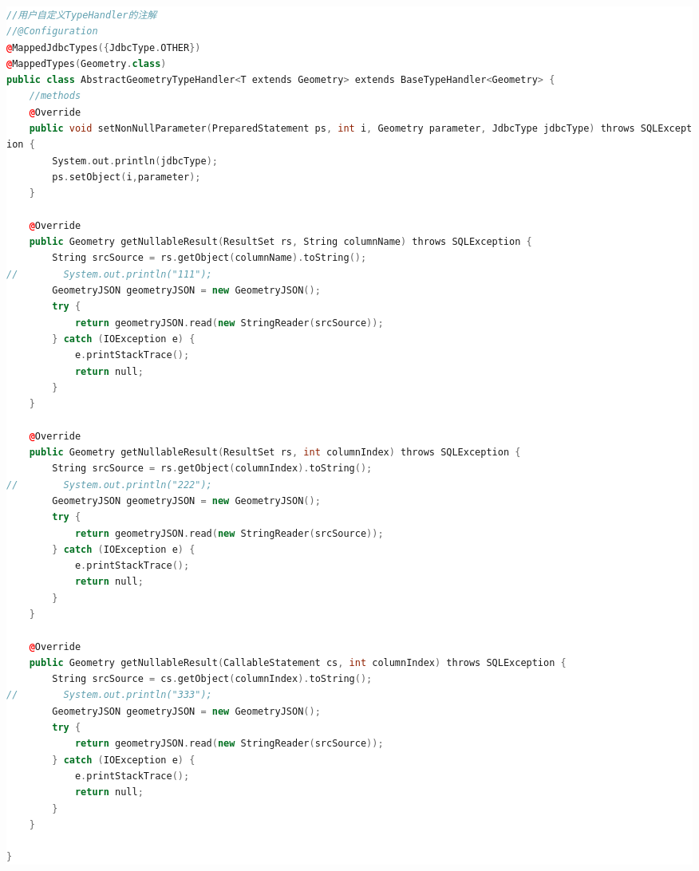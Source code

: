 ```cpp
//用户自定义TypeHandler的注解
//@Configuration
@MappedJdbcTypes({JdbcType.OTHER})
@MappedTypes(Geometry.class)
public class AbstractGeometryTypeHandler<T extends Geometry> extends BaseTypeHandler<Geometry> {
    //methods
    @Override
    public void setNonNullParameter(PreparedStatement ps, int i, Geometry parameter, JdbcType jdbcType) throws SQLException {
        System.out.println(jdbcType);
        ps.setObject(i,parameter);
    }

    @Override
    public Geometry getNullableResult(ResultSet rs, String columnName) throws SQLException {
        String srcSource = rs.getObject(columnName).toString();
//        System.out.println("111");
        GeometryJSON geometryJSON = new GeometryJSON();
        try {
            return geometryJSON.read(new StringReader(srcSource));
        } catch (IOException e) {
            e.printStackTrace();
            return null;
        }
    }

    @Override
    public Geometry getNullableResult(ResultSet rs, int columnIndex) throws SQLException {
        String srcSource = rs.getObject(columnIndex).toString();
//        System.out.println("222");
        GeometryJSON geometryJSON = new GeometryJSON();
        try {
            return geometryJSON.read(new StringReader(srcSource));
        } catch (IOException e) {
            e.printStackTrace();
            return null;
        }
    }

    @Override
    public Geometry getNullableResult(CallableStatement cs, int columnIndex) throws SQLException {
        String srcSource = cs.getObject(columnIndex).toString();
//        System.out.println("333");
        GeometryJSON geometryJSON = new GeometryJSON();
        try {
            return geometryJSON.read(new StringReader(srcSource));
        } catch (IOException e) {
            e.printStackTrace();
            return null;
        }
    }

}
```

